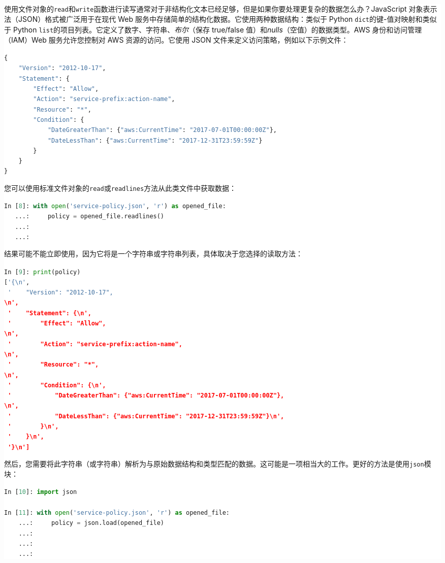 使用文件对象的`read`和`write`函数进行读写通常对于非结构化文本已经足够，但是如果你要处理更复杂的数据怎么办？JavaScript 对象表示法（JSON）格式被广泛用于在现代 Web 服务中存储简单的结构化数据。它使用两种数据结构：类似于 Python `dict`的键-值对映射和类似于 Python `list`的项目列表。它定义了数字、字符串、*布尔*（保存 true/false 值）和*nulls*（空值）的数据类型。AWS 身份和访问管理（IAM）Web 服务允许您控制对 AWS 资源的访问。它使用 JSON 文件来定义访问策略，例如以下示例文件：

```py
{
    "Version": "2012-10-17",
    "Statement": {
        "Effect": "Allow",
        "Action": "service-prefix:action-name",
        "Resource": "*",
        "Condition": {
            "DateGreaterThan": {"aws:CurrentTime": "2017-07-01T00:00:00Z"},
            "DateLessThan": {"aws:CurrentTime": "2017-12-31T23:59:59Z"}
        }
    }
}
```

您可以使用标准文件对象的`read`或`readlines`方法从此类文件中获取数据：

```py
In [8]: with open('service-policy.json', 'r') as opened_file:
   ...:     policy = opened_file.readlines()
   ...:
   ...:
```

结果可能不能立即使用，因为它将是一个字符串或字符串列表，具体取决于您选择的读取方法：

```py
In [9]: print(policy)
['{\n',
 '    "Version": "2012-10-17",
\n',
 '    "Statement": {\n',
 '        "Effect": "Allow",
\n',
 '        "Action": "service-prefix:action-name",
\n',
 '        "Resource": "*",
\n',
 '        "Condition": {\n',
 '            "DateGreaterThan": {"aws:CurrentTime": "2017-07-01T00:00:00Z"},
\n',
 '            "DateLessThan": {"aws:CurrentTime": "2017-12-31T23:59:59Z"}\n',
 '        }\n',
 '    }\n',
 '}\n']
```

然后，您需要将此字符串（或字符串）解析为与原始数据结构和类型匹配的数据。这可能是一项相当大的工作。更好的方法是使用`json`模块：

```py
In [10]: import json

In [11]: with open('service-policy.json', 'r') as opened_file:
    ...:     policy = json.load(opened_file)
    ...:
    ...:
    ...:
```
